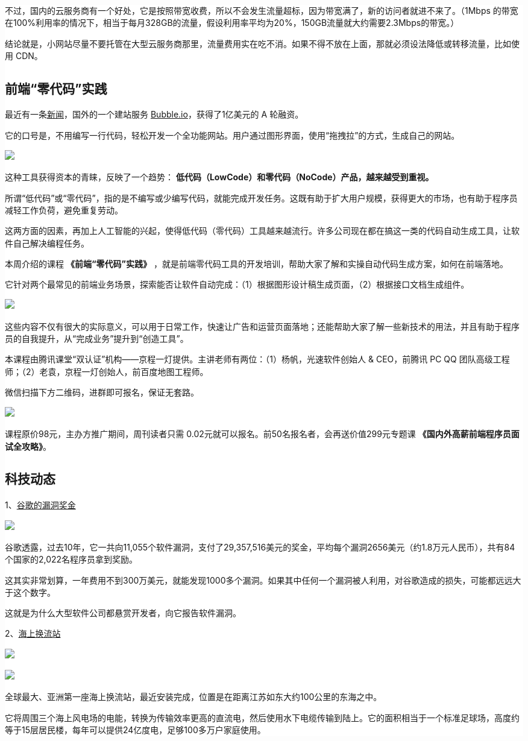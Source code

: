 不过，国内的云服务商有一个好处，它是按照带宽收费，所以不会发生流量超标，因为带宽满了，新的访问者就进不来了。（1Mbps 的带宽在100%利用率的情况下，相当于每月328GB的流量，假设利用率平均为20%，150GB流量就大约需要2.3Mbps的带宽。）

结论就是，小网站尽量不要托管在大型云服务商那里，流量费用实在吃不消。如果不得不放在上面，那就必须设法降低或转移流量，比如使用 CDN。

## 前端“零代码”实践

最近有一条[新闻](https://techcrunch.com/2021/07/27/no-code-bubble-series-a/)，国外的一个建站服务 [Bubble.io](http://bubble.io/)，获得了1亿美元的 A 轮融资。

它的口号是，不用编写一行代码，轻松开发一个全功能网站。用户通过图形界面，使用“拖拽拉”的方式，生成自己的网站。

![](https://cdn.beekka.com/blogimg/asset/202108/bg2021081201.jpg)

这种工具获得资本的青睐，反映了一个趋势： **低代码（LowCode）和零代码（NoCode）产品，越来越受到重视。** 

所谓“低代码”或“零代码”，指的是不编写或少编写代码，就能完成开发任务。这既有助于扩大用户规模，获得更大的市场，也有助于程序员减轻工作负荷，避免重复劳动。

这两方面的因素，再加上人工智能的兴起，使得低代码（零代码）工具越来越流行。许多公司现在都在搞这一类的代码自动生成工具，让软件自己解决编程任务。

本周介绍的课程 **《前端“零代码”实践》** ，就是前端零代码工具的开发培训，帮助大家了解和实操自动代码生成方案，如何在前端落地。

它针对两个最常见的前端业务场景，探索能否让软件自动完成：（1）根据图形设计稿生成页面，（2）根据接口文档生成组件。

![](https://cdn.beekka.com/blogimg/asset/202108/bg2021081203.jpg)

这些内容不仅有很大的实际意义，可以用于日常工作，快速让广告和运营页面落地；还能帮助大家了解一些新技术的用法，并且有助于程序员的自我提升，从“完成业务”提升到“创造工具”。

本课程由腾讯课堂“双认证”机构——京程一灯提供。主讲老师有两位：（1）杨帆，光速软件创始人 & CEO，前腾讯 PC QQ 团队高级工程师；（2）老袁，京程一灯创始人，前百度地图工程师。

微信扫描下方二维​码，进群即可报名，保证无套路。<br>

![](https://cdn.beekka.com/blogimg/asset/202108/bg2021081204.jpg)

课程原价98元，主办方推广期间，周刊读者只需 0.02元就可以报名。前50名报名者，会再送价值299元专题课 **《国内外高薪前端程序员面试全攻略》**。

## 科技动态

1、[谷歌的漏洞奖金](https://security.googleblog.com/2021/07/a-new-chapter-for-googles-vulnerability.html)

![](https://cdn.beekka.com/blogimg/asset/202107/bg2021072811.jpg)

谷歌透露，过去10年，它一共向11,055个软件漏洞，支付了29,357,516美元的奖金，平均每个漏洞2656美元（约1.8万元人民币），共有84个国家的2,022名程序员拿到奖励。

这其实非常划算，一年费用不到300万美元，就能发现1000多个漏洞。如果其中任何一个漏洞被人利用，对谷歌造成的损失，可能都远远大于这个数字。

这就是为什么大型软件公司都悬赏开发者，向它报告软件漏洞。

2、[海上换流站](http://finance.people.com.cn/n1/2021/0720/c1004-32163850.html)

![](https://cdn.beekka.com/blogimg/asset/202108/bg2021081207.jpg)

![](https://cdn.beekka.com/blogimg/asset/202108/bg2021081209.jpg)

全球最大、亚洲第一座海上换流站，最近安装完成，位置是在距离江苏如东大约100公里的东海之中。

它将周围三个海上风电场的电能，转换为传输效率更高的直流电，然后使用水下电缆传输到陆上。它的面积相当于一个标准足球场，高度约等于15层居民楼，每年可以提供24亿度电，足够100多万户家庭使用。
